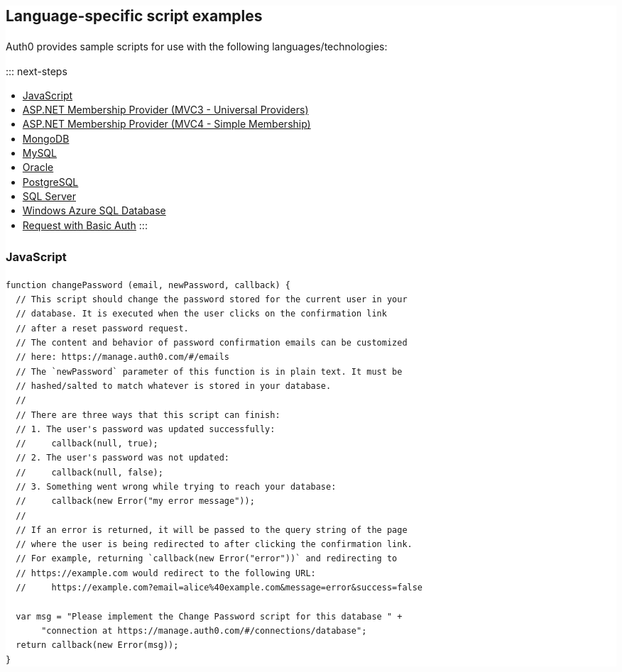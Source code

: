 ## Language-specific script examples

Auth0 provides sample scripts for use with the following languages/technologies:

::: next-steps
* [JavaScript](/connections/database/custom-db/templates/change-password#javascript)
* [ASP.NET Membership Provider (MVC3 - Universal Providers)](/connections/database/custom-db/templates/change-password#asp-net-membership-provider-mvc3-universal-providers-)
* [ASP.NET Membership Provider (MVC4 - Simple Membership)](/connections/database/custom-db/templates/change-password#asp-net-membership-provider-mvc4-simple-membership-)
* [MongoDB](/connections/database/custom-db/templates/change-password#mongodb)
* [MySQL](/connections/database/custom-db/templates/change-password#mysql)
* [Oracle](/connections/database/custom-db/templates/change-password#oracle)
* [PostgreSQL](/connections/database/custom-db/templates/change-password#postgresql)
* [SQL Server](/connections/database/custom-db/templates/change-password#sql-server)
* [Windows Azure SQL Database](/connections/database/custom-db/templates/change-password#windows-azure-sql-database)
* [Request with Basic Auth](/connections/database/custom-db/templates/change-password#request-with-basic-auth)
:::

### JavaScript

```
function changePassword (email, newPassword, callback) {
  // This script should change the password stored for the current user in your
  // database. It is executed when the user clicks on the confirmation link
  // after a reset password request.
  // The content and behavior of password confirmation emails can be customized
  // here: https://manage.auth0.com/#/emails
  // The `newPassword` parameter of this function is in plain text. It must be
  // hashed/salted to match whatever is stored in your database.
  //
  // There are three ways that this script can finish:
  // 1. The user's password was updated successfully:
  //     callback(null, true);
  // 2. The user's password was not updated:
  //     callback(null, false);
  // 3. Something went wrong while trying to reach your database:
  //     callback(new Error("my error message"));
  //
  // If an error is returned, it will be passed to the query string of the page
  // where the user is being redirected to after clicking the confirmation link.
  // For example, returning `callback(new Error("error"))` and redirecting to
  // https://example.com would redirect to the following URL:
  //     https://example.com?email=alice%40example.com&message=error&success=false

  var msg = "Please implement the Change Password script for this database " +
       "connection at https://manage.auth0.com/#/connections/database";
  return callback(new Error(msg));
}
```
